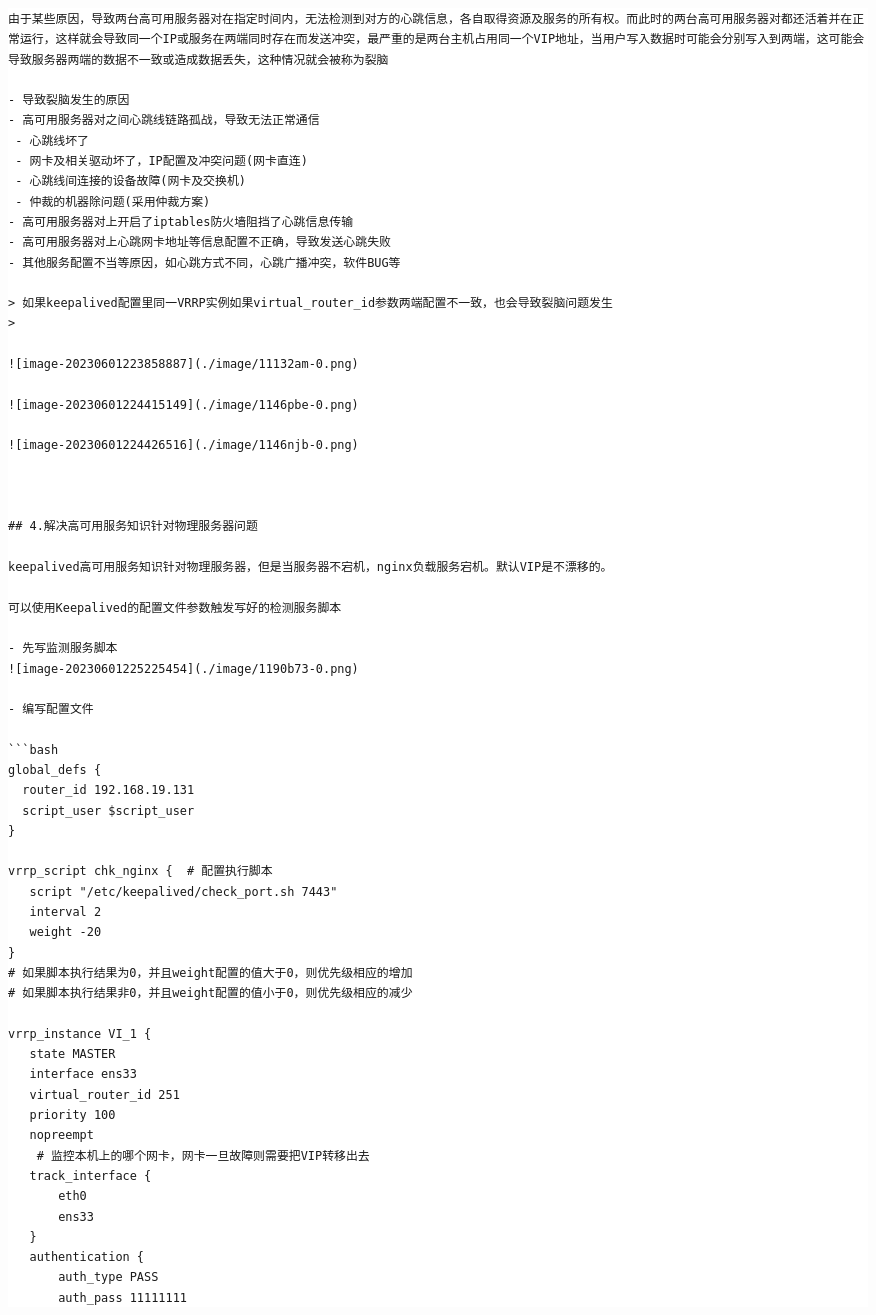    ```plaintext
由于某些原因，导致两台高可用服务器对在指定时间内，无法检测到对方的心跳信息，各自取得资源及服务的所有权。而此时的两台高可用服务器对都还活着并在正常运行，这样就会导致同一个IP或服务在两端同时存在而发送冲突，最严重的是两台主机占用同一个VIP地址，当用户写入数据时可能会分别写入到两端，这可能会导致服务器两端的数据不一致或造成数据丢失，这种情况就会被称为裂脑

- 导致裂脑发生的原因
  - 高可用服务器对之间心跳线链路孤战，导致无法正常通信
    - 心跳线坏了
    - 网卡及相关驱动坏了，IP配置及冲突问题(网卡直连)
    - 心跳线间连接的设备故障(网卡及交换机)
    - 仲裁的机器除问题(采用仲裁方案)
  - 高可用服务器对上开启了iptables防火墙阻挡了心跳信息传输
  - 高可用服务器对上心跳网卡地址等信息配置不正确，导致发送心跳失败
  - 其他服务配置不当等原因，如心跳方式不同，心跳广播冲突，软件BUG等

> 如果keepalived配置里同一VRRP实例如果virtual_router_id参数两端配置不一致，也会导致裂脑问题发生
>

![image-20230601223858887](./image/11132am-0.png)

![image-20230601224415149](./image/1146pbe-0.png)

![image-20230601224426516](./image/1146njb-0.png)



## 4.解决高可用服务知识针对物理服务器问题

keepalived高可用服务知识针对物理服务器，但是当服务器不宕机，nginx负载服务宕机。默认VIP是不漂移的。

可以使用Keepalived的配置文件参数触发写好的检测服务脚本

- 先写监测服务脚本
![image-20230601225225454](./image/1190b73-0.png)

- 编写配置文件

  ```bash
  global_defs {
     router_id 192.168.19.131
     script_user $script_user
  }
  
  vrrp_script chk_nginx {  # 配置执行脚本
      script "/etc/keepalived/check_port.sh 7443"
      interval 2
      weight -20
  }
  # 如果脚本执行结果为0，并且weight配置的值大于0，则优先级相应的增加
  # 如果脚本执行结果非0，并且weight配置的值小于0，则优先级相应的减少
  
  vrrp_instance VI_1 {
      state MASTER
      interface ens33
      virtual_router_id 251
      priority 100
      nopreempt
       # 监控本机上的哪个网卡，网卡一旦故障则需要把VIP转移出去
      track_interface {
          eth0
          ens33
      }
      authentication {
          auth_type PASS
          auth_pass 11111111
   ```